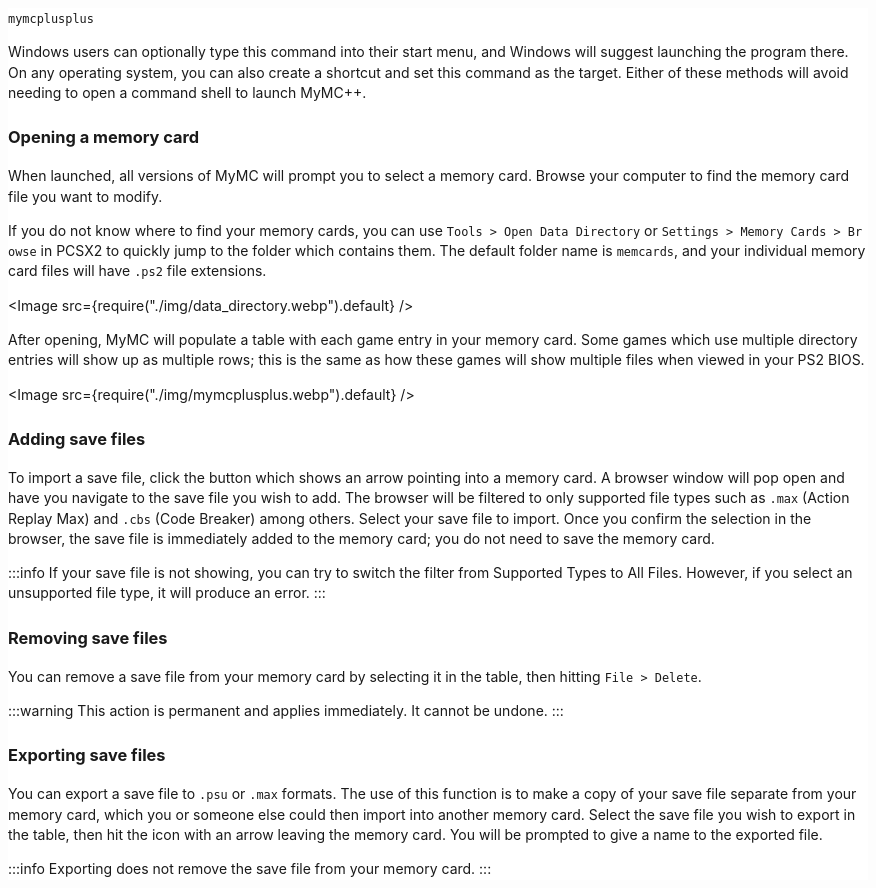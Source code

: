 ```sh
mymcplusplus
```

Windows users can optionally type this command into their start menu, and Windows will suggest launching the program there. On any operating system, you can also create a shortcut and set this command as the target. Either of these methods will avoid needing to open a command shell to launch MyMC++.

### Opening a memory card

When launched, all versions of MyMC will prompt you to select a memory card. Browse your computer to find the memory card file you want to modify.

If you do not know where to find your memory cards, you can use `Tools > Open Data Directory` or `Settings > Memory Cards > Browse` in PCSX2 to quickly jump to the folder which contains them. The default folder name is `memcards`, and your individual memory card files will have `.ps2` file extensions.

<Image src={require("./img/data_directory.webp").default} />

After opening, MyMC will populate a table with each game entry in your memory card. Some games which use multiple directory entries will show up as multiple rows; this is the same as how these games will show multiple files when viewed in your PS2 BIOS.

<Image src={require("./img/mymcplusplus.webp").default} />

### Adding save files

To import a save file, click the button which shows an arrow pointing into a memory card. A browser window will pop open and have you navigate to the save file you wish to add. The browser will be filtered to only supported file types such as `.max` (Action Replay Max) and `.cbs` (Code Breaker) among others. Select your save file to import. Once you confirm the selection in the browser, the save file is immediately added to the memory card; you do not need to save the memory card.

:::info
If your save file is not showing, you can try to switch the filter from Supported Types to All Files. However, if you select an unsupported file type, it will produce an error.
:::

### Removing save files

You can remove a save file from your memory card by selecting it in the table, then hitting `File > Delete`.

:::warning
This action is permanent and applies immediately. It cannot be undone.
:::

### Exporting save files

You can export a save file to `.psu` or `.max` formats. The use of this function is to make a copy of your save file separate from your memory card, which you or someone else could then import into another memory card. Select the save file you wish to export in the table, then hit the icon with an arrow leaving the memory card. You will be prompted to give a name to the exported file.

:::info
Exporting does not remove the save file from your memory card.
:::
